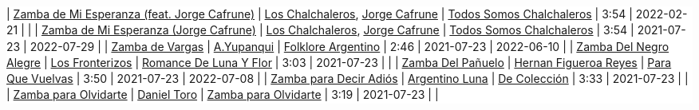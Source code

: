 | [Zamba de Mi Esperanza \(feat\. Jorge Cafrune\)](https://open.spotify.com/track/5L0QkgiZv1k6KjIk4Aptms) | [Los Chalchaleros](https://open.spotify.com/artist/0t8lKcdJV0dEicuocOteOw), [Jorge Cafrune](https://open.spotify.com/artist/3uy9MpO6gLAW1LHhDRXM38) | [Todos Somos Chalchaleros](https://open.spotify.com/album/7LWRJuP4iXgbOH1Gt98GiO) | 3:54 | 2022-02-21 |  |
| [Zamba de Mi Esperanza \(Jorge Cafrune\)](https://open.spotify.com/track/1zBItSNLpWQrlCrCa51W6l) | [Los Chalchaleros](https://open.spotify.com/artist/0t8lKcdJV0dEicuocOteOw), [Jorge Cafrune](https://open.spotify.com/artist/3uy9MpO6gLAW1LHhDRXM38) | [Todos Somos Chalchaleros](https://open.spotify.com/album/6Q8QEjShE35K93YHtvfodn) | 3:54 | 2021-07-23 | 2022-07-29 |
| [Zamba de Vargas](https://open.spotify.com/track/2WN7uSvBMc2MUnnpoAQ57m) | [A.Yupanqui](https://open.spotify.com/artist/29lDBZbigtSYlk8QoiCyZT) | [Folklore Argentino](https://open.spotify.com/album/02PuvyPY2ohmihaFVkaE4M) | 2:46 | 2021-07-23 | 2022-06-10 |
| [Zamba Del Negro Alegre](https://open.spotify.com/track/7surOH29RMSvRAdInzGhLU) | [Los Fronterizos](https://open.spotify.com/artist/3JY4oF6rBQ45FSVUJtXixb) | [Romance De Luna Y Flor](https://open.spotify.com/album/4jSATA7cTYomI3uNw1Jpfe) | 3:03 | 2021-07-23 |  |
| [Zamba Del Pañuelo](https://open.spotify.com/track/2zFqghbK2LNyZrINn1gLhk) | [Hernan Figueroa Reyes](https://open.spotify.com/artist/4uIoOdivSAzUdJB8CTfP8S) | [Para Que Vuelvas](https://open.spotify.com/album/1YzBnvHJKVVTHvJqnmyL3n) | 3:50 | 2021-07-23 | 2022-07-08 |
| [Zamba para Decir Adiós](https://open.spotify.com/track/7JG9cdNOvJPwUu5sjEfsL0) | [Argentino Luna](https://open.spotify.com/artist/3QSFLkwEghCeYY042s6uWs) | [De Colección](https://open.spotify.com/album/6TMGYks1T9yjraH2TIYzm0) | 3:33 | 2021-07-23 |  |
| [Zamba para Olvidarte](https://open.spotify.com/track/5V1FwqoPmvZllRuQCuZAyx) | [Daniel Toro](https://open.spotify.com/artist/3kww2RwVsla3J0eZyfRLIu) | [Zamba para Olvidarte](https://open.spotify.com/album/30n0qbEez9YgxftQ9Kv7jO) | 3:19 | 2021-07-23 |  |
